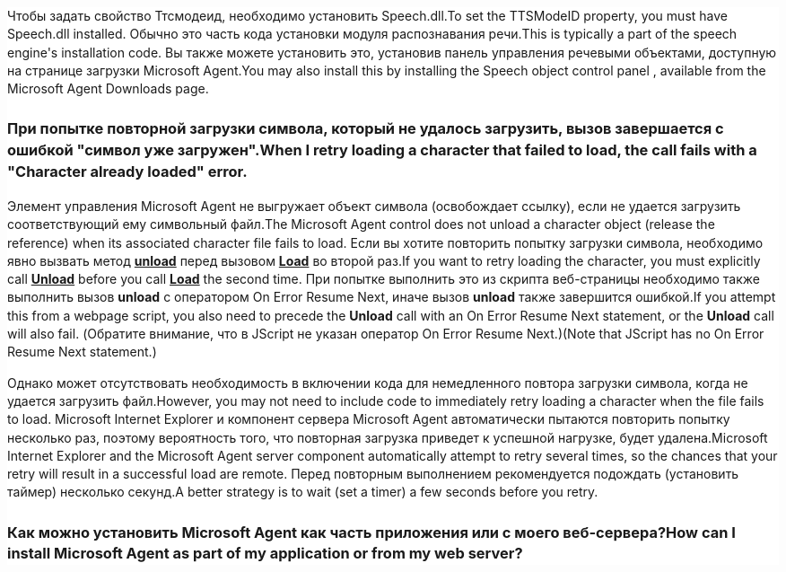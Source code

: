 <span data-ttu-id="1d066-152">Чтобы задать свойство Ттсмодеид, необходимо установить Speech.dll.</span><span class="sxs-lookup"><span data-stu-id="1d066-152">To set the TTSModeID property, you must have Speech.dll installed.</span></span> <span data-ttu-id="1d066-153">Обычно это часть кода установки модуля распознавания речи.</span><span class="sxs-lookup"><span data-stu-id="1d066-153">This is typically a part of the speech engine's installation code.</span></span> <span data-ttu-id="1d066-154">Вы также можете установить это, установив панель управления речевыми объектами, доступную на странице загрузки Microsoft Agent.</span><span class="sxs-lookup"><span data-stu-id="1d066-154">You may also install this by installing the Speech object control panel , available from the Microsoft Agent Downloads page.</span></span>

### <a name="when-i-retry-loading-a-character-that-failed-to-load-the-call-fails-with-a-character-already-loaded-error"></a><span data-ttu-id="1d066-155">При попытке повторной загрузки символа, который не удалось загрузить, вызов завершается с ошибкой "символ уже загружен".</span><span class="sxs-lookup"><span data-stu-id="1d066-155">When I retry loading a character that failed to load, the call fails with a "Character already loaded" error.</span></span>

<span data-ttu-id="1d066-156">Элемент управления Microsoft Agent не выгружает объект символа (освобождает ссылку), если не удается загрузить соответствующий ему символьный файл.</span><span class="sxs-lookup"><span data-stu-id="1d066-156">The Microsoft Agent control does not unload a character object (release the reference) when its associated character file fails to load.</span></span> <span data-ttu-id="1d066-157">Если вы хотите повторить попытку загрузки символа, необходимо явно вызвать метод [**unload**](unload-method.md) перед вызовом [**Load**](load-method.md) во второй раз.</span><span class="sxs-lookup"><span data-stu-id="1d066-157">If you want to retry loading the character, you must explicitly call [**Unload**](unload-method.md) before you call [**Load**](load-method.md) the second time.</span></span> <span data-ttu-id="1d066-158">При попытке выполнить это из скрипта веб-страницы необходимо также выполнить вызов **unload** с оператором On Error Resume Next, иначе вызов **unload** также завершится ошибкой.</span><span class="sxs-lookup"><span data-stu-id="1d066-158">If you attempt this from a webpage script, you also need to precede the **Unload** call with an On Error Resume Next statement, or the **Unload** call will also fail.</span></span> <span data-ttu-id="1d066-159">(Обратите внимание, что в JScript не указан оператор On Error Resume Next.)</span><span class="sxs-lookup"><span data-stu-id="1d066-159">(Note that JScript has no On Error Resume Next statement.)</span></span>

<span data-ttu-id="1d066-160">Однако может отсутствовать необходимость в включении кода для немедленного повтора загрузки символа, когда не удается загрузить файл.</span><span class="sxs-lookup"><span data-stu-id="1d066-160">However, you may not need to include code to immediately retry loading a character when the file fails to load.</span></span> <span data-ttu-id="1d066-161">Microsoft Internet Explorer и компонент сервера Microsoft Agent автоматически пытаются повторить попытку несколько раз, поэтому вероятность того, что повторная загрузка приведет к успешной нагрузке, будет удалена.</span><span class="sxs-lookup"><span data-stu-id="1d066-161">Microsoft Internet Explorer and the Microsoft Agent server component automatically attempt to retry several times, so the chances that your retry will result in a successful load are remote.</span></span> <span data-ttu-id="1d066-162">Перед повторным выполнением рекомендуется подождать (установить таймер) несколько секунд.</span><span class="sxs-lookup"><span data-stu-id="1d066-162">A better strategy is to wait (set a timer) a few seconds before you retry.</span></span>

### <a name="how-can-i-install-microsoft-agent-as-part-of-my-application-or-from-my-web-server"></a><span data-ttu-id="1d066-163">Как можно установить Microsoft Agent как часть приложения или с моего веб-сервера?</span><span class="sxs-lookup"><span data-stu-id="1d066-163">How can I install Microsoft Agent as part of my application or from my web server?</span></span>
